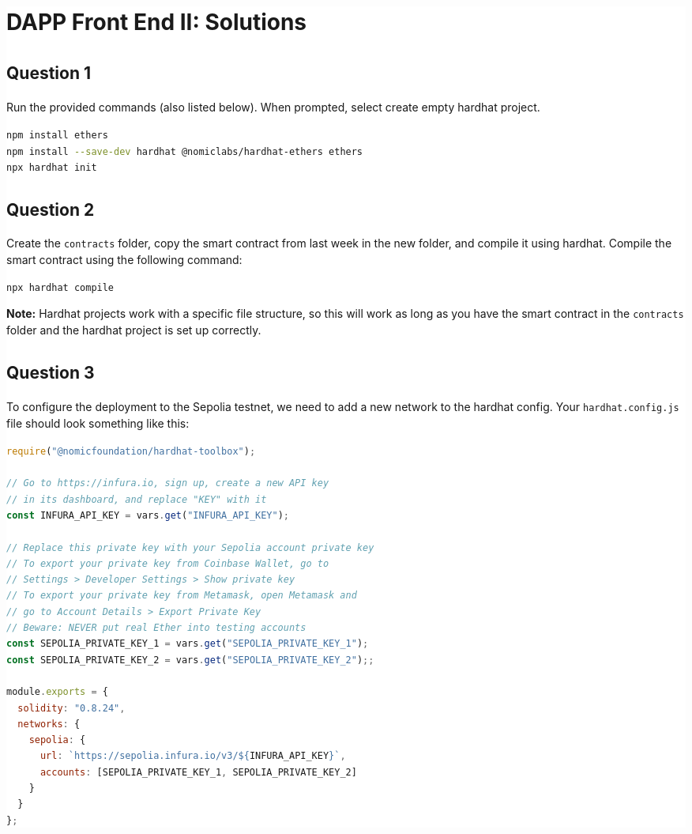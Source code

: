 # **DAPP Front End II: Solutions**

## Question 1

Run the provided commands (also listed below). When prompted, select create empty hardhat project.

```bash
npm install ethers
npm install --save-dev hardhat @nomiclabs/hardhat-ethers ethers
npx hardhat init
```

## Question 2

Create the `contracts` folder, copy the smart contract from last week in the new folder, and compile it using hardhat. Compile the smart contract using the following command:

```bash
npx hardhat compile
```

**Note:** Hardhat projects work with a specific file structure, so this will work as long as you have the smart contract in the `contracts` folder and the hardhat project is set up correctly.

## Question 3

To configure the deployment to the Sepolia testnet, we need to add a new network to the hardhat config. Your `hardhat.config.js` file should look something like this:

```javascript
require("@nomicfoundation/hardhat-toolbox");

// Go to https://infura.io, sign up, create a new API key
// in its dashboard, and replace "KEY" with it
const INFURA_API_KEY = vars.get("INFURA_API_KEY");

// Replace this private key with your Sepolia account private key
// To export your private key from Coinbase Wallet, go to
// Settings > Developer Settings > Show private key
// To export your private key from Metamask, open Metamask and
// go to Account Details > Export Private Key
// Beware: NEVER put real Ether into testing accounts
const SEPOLIA_PRIVATE_KEY_1 = vars.get("SEPOLIA_PRIVATE_KEY_1");
const SEPOLIA_PRIVATE_KEY_2 = vars.get("SEPOLIA_PRIVATE_KEY_2");;

module.exports = {
  solidity: "0.8.24",
  networks: {
    sepolia: {
      url: `https://sepolia.infura.io/v3/${INFURA_API_KEY}`,
      accounts: [SEPOLIA_PRIVATE_KEY_1, SEPOLIA_PRIVATE_KEY_2]
    }
  }
};
```

